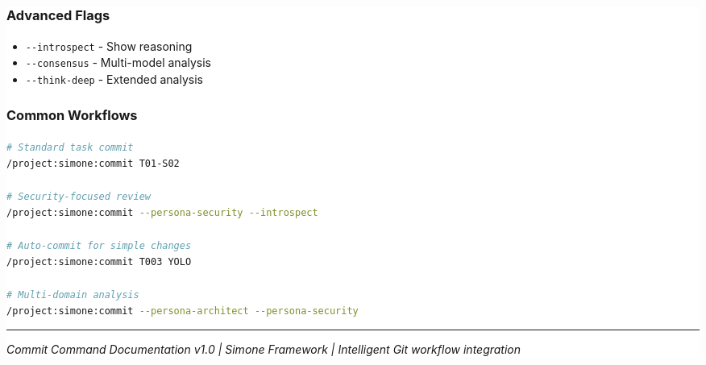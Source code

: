 ### Advanced Flags
- `--introspect` - Show reasoning
- `--consensus` - Multi-model analysis
- `--think-deep` - Extended analysis

### Common Workflows
```bash
# Standard task commit
/project:simone:commit T01-S02

# Security-focused review
/project:simone:commit --persona-security --introspect

# Auto-commit for simple changes
/project:simone:commit T003 YOLO

# Multi-domain analysis
/project:simone:commit --persona-architect --persona-security
```

---

*Commit Command Documentation v1.0 | Simone Framework | Intelligent Git workflow integration*